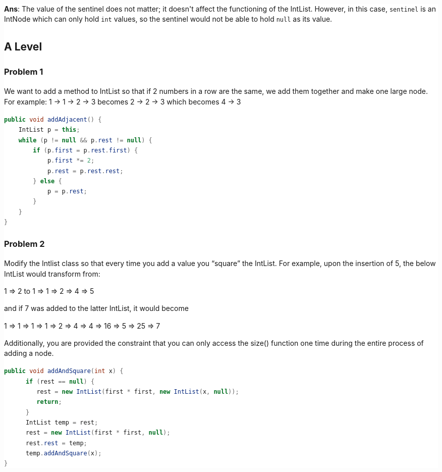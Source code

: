 **Ans**: The value of the sentinel does not matter; it doesn't affect the functioning of the IntList. However, in this case, `sentinel` is an IntNode which can only hold `int` values, so the sentinel would not be able to hold `null` as its value.
## A Level
### Problem 1
We want to add a method to IntList so that if 2 numbers in a row are the same, we add them together and make one large node. For example:
1 → 1 → 2 → 3 becomes 2 → 2 → 3 which becomes 4 → 3
```java
public void addAdjacent() {
	IntList p = this;
	while (p != null && p.rest != null) {
		if (p.first = p.rest.first) {
			p.first *= 2;
			p.rest = p.rest.rest;
		} else {
			p = p.rest;
		}
	}
}
```
### Problem 2
Modify the Intlist class so that every time you add a value you “square” the IntList. For example, upon the insertion of 5, the below IntList would transform from:

1 => 2 to 1 => 1 => 2 => 4 => 5

and if 7 was added to the latter IntList, it would become

1 => 1 => 1 => 1 => 2 => 4 => 4 => 16 => 5 => 25 => 7

Additionally, you are provided the constraint that you can only access the size() function one time during the entire process of adding a node.
```java
public void addAndSquare(int x) {
      if (rest == null) {
         rest = new IntList(first * first, new IntList(x, null));
         return;
      }
      IntList temp = rest;
      rest = new IntList(first * first, null);
      rest.rest = temp;
      temp.addAndSquare(x);
}
```
